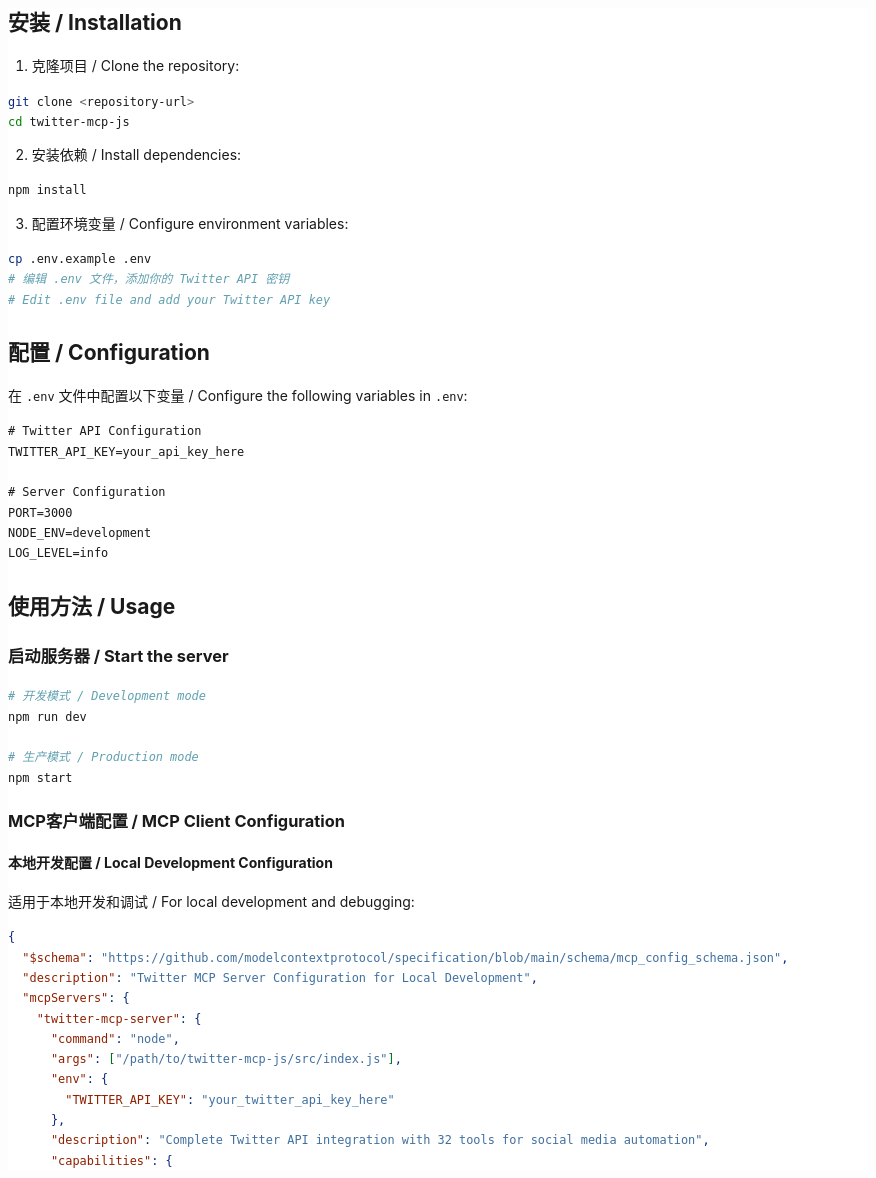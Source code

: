 ## 安装 / Installation

1. 克隆项目 / Clone the repository:
```bash
git clone <repository-url>
cd twitter-mcp-js

```

2. 安装依赖 / Install dependencies:
```bash
npm install
```

3. 配置环境变量 / Configure environment variables:
```bash
cp .env.example .env
# 编辑 .env 文件，添加你的 Twitter API 密钥
# Edit .env file and add your Twitter API key
```

## 配置 / Configuration

在 `.env` 文件中配置以下变量 / Configure the following variables in `.env`:

```env
# Twitter API Configuration
TWITTER_API_KEY=your_api_key_here

# Server Configuration
PORT=3000
NODE_ENV=development
LOG_LEVEL=info
```

## 使用方法 / Usage

### 启动服务器 / Start the server

```bash
# 开发模式 / Development mode
npm run dev

# 生产模式 / Production mode
npm start
```

### MCP客户端配置 / MCP Client Configuration

#### 本地开发配置 / Local Development Configuration
适用于本地开发和调试 / For local development and debugging:

```json
{
  "$schema": "https://github.com/modelcontextprotocol/specification/blob/main/schema/mcp_config_schema.json",
  "description": "Twitter MCP Server Configuration for Local Development",
  "mcpServers": {
    "twitter-mcp-server": {
      "command": "node",
      "args": ["/path/to/twitter-mcp-js/src/index.js"],
      "env": {
        "TWITTER_API_KEY": "your_twitter_api_key_here"
      },
      "description": "Complete Twitter API integration with 32 tools for social media automation",
      "capabilities": {
```